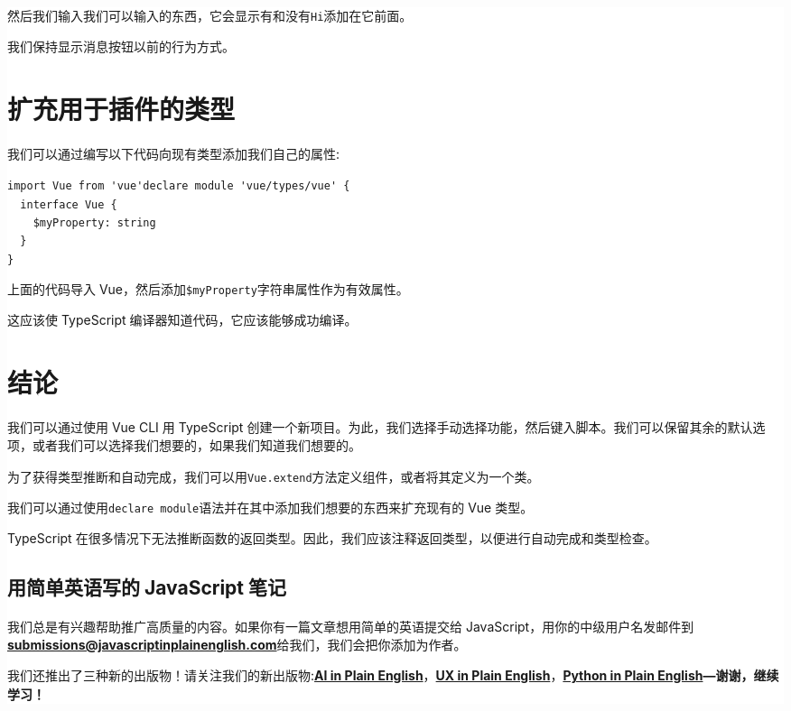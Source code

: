 然后我们输入我们可以输入的东西，它会显示有和没有`Hi`添加在它前面。

我们保持显示消息按钮以前的行为方式。

# 扩充用于插件的类型

我们可以通过编写以下代码向现有类型添加我们自己的属性:

```
import Vue from 'vue'declare module 'vue/types/vue' {
  interface Vue {
    $myProperty: string
  }
}
```

上面的代码导入 Vue，然后添加`$myProperty`字符串属性作为有效属性。

这应该使 TypeScript 编译器知道代码，它应该能够成功编译。

# 结论

我们可以通过使用 Vue CLI 用 TypeScript 创建一个新项目。为此，我们选择手动选择功能，然后键入脚本。我们可以保留其余的默认选项，或者我们可以选择我们想要的，如果我们知道我们想要的。

为了获得类型推断和自动完成，我们可以用`Vue.extend`方法定义组件，或者将其定义为一个类。

我们可以通过使用`declare module`语法并在其中添加我们想要的东西来扩充现有的 Vue 类型。

TypeScript 在很多情况下无法推断函数的返回类型。因此，我们应该注释返回类型，以便进行自动完成和类型检查。

## **用简单英语写的 JavaScript 笔记**

我们总是有兴趣帮助推广高质量的内容。如果你有一篇文章想用简单的英语提交给 JavaScript，用你的中级用户名发邮件到[**submissions@javascriptinplainenglish.com**](mailto:submissions@javascriptinplainenglish.com)给我们，我们会把你添加为作者。

我们还推出了三种新的出版物！请关注我们的新出版物:[**AI in Plain English**](https://medium.com/ai-in-plain-english)，[**UX in Plain English**](https://medium.com/ux-in-plain-english)，[**Python in Plain English**](https://medium.com/python-in-plain-english)**—谢谢，继续学习！**